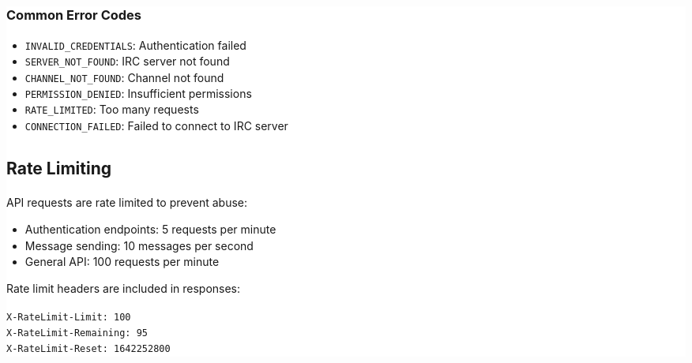 ### Common Error Codes

- `INVALID_CREDENTIALS`: Authentication failed
- `SERVER_NOT_FOUND`: IRC server not found
- `CHANNEL_NOT_FOUND`: Channel not found
- `PERMISSION_DENIED`: Insufficient permissions
- `RATE_LIMITED`: Too many requests
- `CONNECTION_FAILED`: Failed to connect to IRC server

## Rate Limiting

API requests are rate limited to prevent abuse:

- Authentication endpoints: 5 requests per minute
- Message sending: 10 messages per second
- General API: 100 requests per minute

Rate limit headers are included in responses:

```
X-RateLimit-Limit: 100
X-RateLimit-Remaining: 95
X-RateLimit-Reset: 1642252800
```

